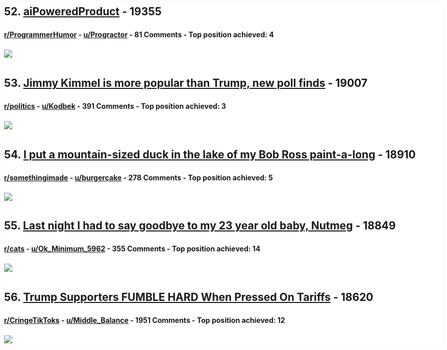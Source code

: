 ## 52. [aiPoweredProduct](http://reddit.com/r/ProgrammerHumor/comments/1nyfw3d/aipoweredproduct/) - 19355
#### [r/ProgrammerHumor](http://reddit.com/r/ProgrammerHumor) - [u/Progractor](http://reddit.com/u/Progractor) - 81 Comments - Top position achieved: 4

<a href="https://i.redd.it/084u5qgab8tf1.jpeg"><img src="https://a.thumbs.redditmedia.com/zwAjgEArDJs5sMXvNmOiiiZBBoLE8TlisHZBKP9F_H0.jpg"></img></a>

## 53. [Jimmy Kimmel is more popular than Trump, new poll finds](http://reddit.com/r/politics/comments/1nz57r3/jimmy_kimmel_is_more_popular_than_trump_new_poll/) - 19007
#### [r/politics](http://reddit.com/r/politics) - [u/Kodbek](http://reddit.com/u/Kodbek) - 391 Comments - Top position achieved: 3

<a href="https://www.independent.co.uk/news/world/americas/us-politics/jimmy-kimmel-trump-popularity-poll-b2839757.html"><img src="https://external-preview.redd.it/QQPiY-84mxqErktsyLyCB08ynF8xB1TUgilop80rT4g.jpeg?width=140&amp;height=93&amp;auto=webp&amp;s=152473cfa3dfea4a396a5a12b281019a8984bcf5"></img></a>

## 54. [I put a mountain-sized duck in the lake of my Bob Ross paint-a-long](http://reddit.com/r/somethingimade/comments/1nyc31z/i_put_a_mountainsized_duck_in_the_lake_of_my_bob/) - 18910
#### [r/somethingimade](http://reddit.com/r/somethingimade) - [u/burgercake](http://reddit.com/u/burgercake) - 278 Comments - Top position achieved: 5

<a href="https://www.reddit.com/gallery/1nyc31z"><img src="https://b.thumbs.redditmedia.com/0OuClaF43XvWn5fxKl6tXbsTIVdB9lJtyA5Gf-0-KvQ.jpg"></img></a>

## 55. [Last night I had to say goodbye to my 23 year old baby, Nutmeg](http://reddit.com/r/cats/comments/1nyyrnz/last_night_i_had_to_say_goodbye_to_my_23_year_old/) - 18849
#### [r/cats](http://reddit.com/r/cats) - [u/Ok_Minimum_5962](http://reddit.com/u/Ok_Minimum_5962) - 355 Comments - Top position achieved: 14

<a href="https://www.reddit.com/gallery/1nyyrnz"><img src="https://b.thumbs.redditmedia.com/ZhQgK725g3RUxZ_utG3pcOrezq6Hpu0Jy6R-pqDK5AY.jpg"></img></a>

## 56. [Trump Supporters FUMBLE HARD When Pressed On Tariffs](http://reddit.com/r/CringeTikToks/comments/1ny9vc2/trump_supporters_fumble_hard_when_pressed_on/) - 18620
#### [r/CringeTikToks](http://reddit.com/r/CringeTikToks) - [u/Middle_Balance](http://reddit.com/u/Middle_Balance) - 1951 Comments - Top position achieved: 12

<a href="https://v.redd.it/qzgwzf5nr6tf1"><img src="https://external-preview.redd.it/ZjZydzFrMm5yNnRmMQu77P29EZ6M5MStdRMN0upaNDpVfCntS1CHnZpjPFS0.png?width=140&amp;height=140&amp;format=jpg&amp;auto=webp&amp;s=127c961fe7b9ce4177910026b0b06ca8f212038f"></img></a>
